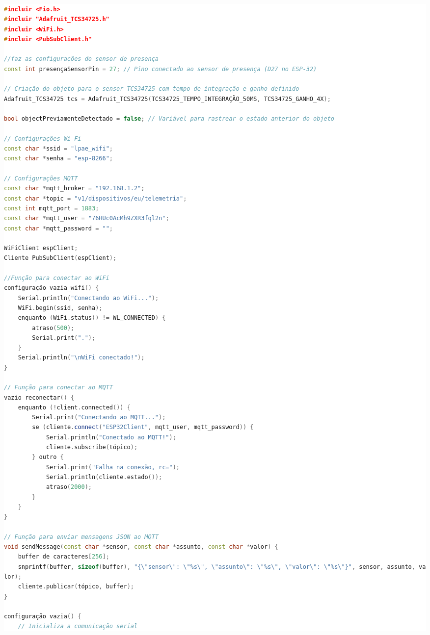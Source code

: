 ```cpp
#incluir <Fio.h>
#incluir "Adafruit_TCS34725.h"
#incluir <WiFi.h>
#incluir <PubSubClient.h"

//faz as configurações do sensor de presença
const int presençaSensorPin = 27; // Pino conectado ao sensor de presença (D27 no ESP-32)

// Criação do objeto para o sensor TCS34725 com tempo de integração e ganho definido
Adafruit_TCS34725 tcs = Adafruit_TCS34725(TCS34725_TEMPO_INTEGRAÇÃO_50MS, TCS34725_GANHO_4X);

bool objectPreviamenteDetectado = false; // Variável para rastrear o estado anterior do objeto

// Configurações Wi-Fi
const char *ssid = "lpae_wifi";
const char *senha = "esp-8266";

// Configurações MQTT
const char *mqtt_broker = "192.168.1.2";
const char *topic = "v1/dispositivos/eu/telemetria";
const int mqtt_port = 1883;
const char *mqtt_user = "76HUc0AcMh9ZXR3fql2n";
const char *mqtt_password = "";

WiFiClient espClient;
Cliente PubSubClient(espClient);

//Função para conectar ao WiFi
configuração vazia_wifi() {
    Serial.println("Conectando ao WiFi...");
    WiFi.begin(ssid, senha);
    enquanto (WiFi.status() != WL_CONNECTED) {
        atraso(500);
        Serial.print(".");
    }
    Serial.println("\nWiFi conectado!");
}

// Função para conectar ao MQTT
vazio reconectar() {
    enquanto (!client.connected()) {
        Serial.print("Conectando ao MQTT...");
        se (cliente.connect("ESP32Client", mqtt_user, mqtt_password)) {
            Serial.println("Conectado ao MQTT!");
            cliente.subscribe(tópico);
        } outro {
            Serial.print("Falha na conexão, rc=");
            Serial.println(cliente.estado());
            atraso(2000);
        }
    }
}

// Função para enviar mensagens JSON ao MQTT
void sendMessage(const char *sensor, const char *assunto, const char *valor) {
    buffer de caracteres[256];
    snprintf(buffer, sizeof(buffer), "{\"sensor\": \"%s\", \"assunto\": \"%s\", \"valor\": \"%s\"}", sensor, assunto, valor);
    cliente.publicar(tópico, buffer);
}

configuração vazia() {
    // Inicializa a comunicação serial
```